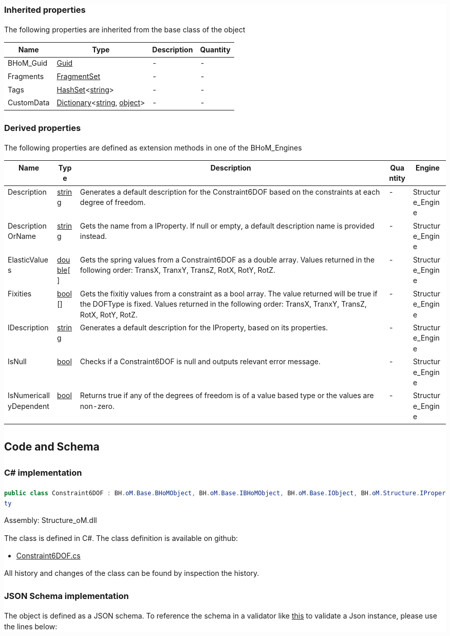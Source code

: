 
### Inherited properties
The following properties are inherited from the base class of the object

| Name             | Type             | Description      | Quantity         |
|------------------|------------------|------------------|------------------|
| BHoM_Guid | [Guid](https://learn.microsoft.com/en-us/dotnet/api/System.Guid?view=netstandard-2.0) | - | - |
| Fragments | [FragmentSet](/api/oM/Framework/Base/FragmentSet) | - | - |
| Tags | [HashSet](https://learn.microsoft.com/en-us/dotnet/api/System.Collections.Generic.HashSet-1?view=netstandard-2.0)&lt;[string](https://learn.microsoft.com/en-us/dotnet/api/System.String?view=netstandard-2.0)&gt; | - | - |
| CustomData | [Dictionary](https://learn.microsoft.com/en-us/dotnet/api/System.Collections.Generic.Dictionary-2?view=netstandard-2.0)&lt;[string](https://learn.microsoft.com/en-us/dotnet/api/System.String?view=netstandard-2.0), [object](https://learn.microsoft.com/en-us/dotnet/api/System.Object?view=netstandard-2.0)&gt; | - | - |


### Derived properties

The following properties are defined as extension methods in one of the BHoM_Engines

| Name             | Type             | Description      | Quantity         | Engine           |
|------------------|------------------|------------------|------------------|------------------|
| Description | [string](https://learn.microsoft.com/en-us/dotnet/api/System.String?view=netstandard-2.0) | Generates a default description for the Constraint6DOF based on the constraints at each degree of freedom. | - | Structure_Engine |
| DescriptionOrName | [string](https://learn.microsoft.com/en-us/dotnet/api/System.String?view=netstandard-2.0) | Gets the name from a IProperty. If null or empty, a default description name is provided instead. | - | Structure_Engine |
| ElasticValues | [double](https://learn.microsoft.com/en-us/dotnet/api/System.Double?view=netstandard-2.0)[] | Gets the spring values from a Constraint6DOF as a double array. Values returned in the following order: TransX, TranxY, TransZ, RotX, RotY, RotZ. | - | Structure_Engine |
| Fixities | [bool](https://learn.microsoft.com/en-us/dotnet/api/System.Boolean?view=netstandard-2.0)[] | Gets the fixitiy values from a constraint as a bool array. The value returned will be true if the DOFType is fixed. Values returned in the following order: TransX, TranxY, TransZ, RotX, RotY, RotZ. | - | Structure_Engine |
| IDescription | [string](https://learn.microsoft.com/en-us/dotnet/api/System.String?view=netstandard-2.0) | Generates a default description for the IProperty, based on its properties. | - | Structure_Engine |
| IsNull | [bool](https://learn.microsoft.com/en-us/dotnet/api/System.Boolean?view=netstandard-2.0) | Checks if a Constraint6DOF is null and outputs relevant error message. | - | Structure_Engine |
| IsNumericallyDependent | [bool](https://learn.microsoft.com/en-us/dotnet/api/System.Boolean?view=netstandard-2.0) | Returns true if any of the degrees of freedom is of a value based type or the values are non-zero. | - | Structure_Engine |


## Code and Schema

### C# implementation

``` C# title="C#"
public class Constraint6DOF : BH.oM.Base.BHoMObject, BH.oM.Base.IBHoMObject, BH.oM.Base.IObject, BH.oM.Structure.IProperty
```

Assembly: Structure_oM.dll

The class is defined in C#. The class definition is available on github:

- [Constraint6DOF.cs](https://github.com/BHoM/BHoM/blob/develop/Structure_oM/Constraints\Constraint6DOF.cs)

All history and changes of the class can be found by inspection the history.
### JSON Schema implementation

The object is defined as a JSON schema. To reference the schema in a validator like [this](https://www.jsonschemavalidator.net/) to validate a Json instance, please use the lines below:
